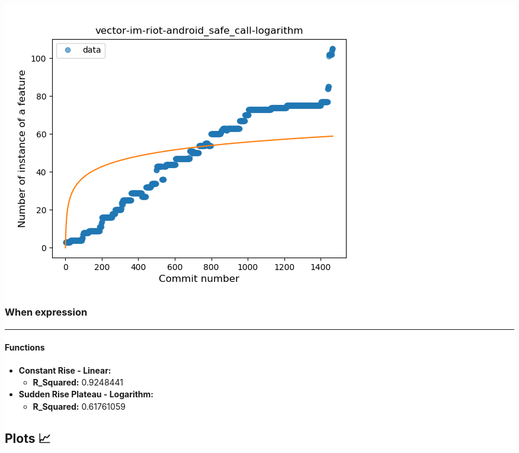 ![vector-im-riot-android T6](../plots/vector-im-riot-android_safe_call_T6.png)
### <a name="when_expr">When expression</a>
----
#### Functions
* **Constant Rise - Linear:** ![equation](http://latex.codecogs.com/svg.latex?0.014391x%20&plus;%205.575087)
    * **R_Squared:** 0.9248441
* **Sudden Rise Plateau - Logarithm:** ![equation](http://latex.codecogs.com/svg.latex?3.364427%5Clog_%7B3.71295%7D%28x%29%20&plus;%200.0)
    * **R_Squared:** 0.61761059

**Plots** :chart_with_upwards_trend:
-----
